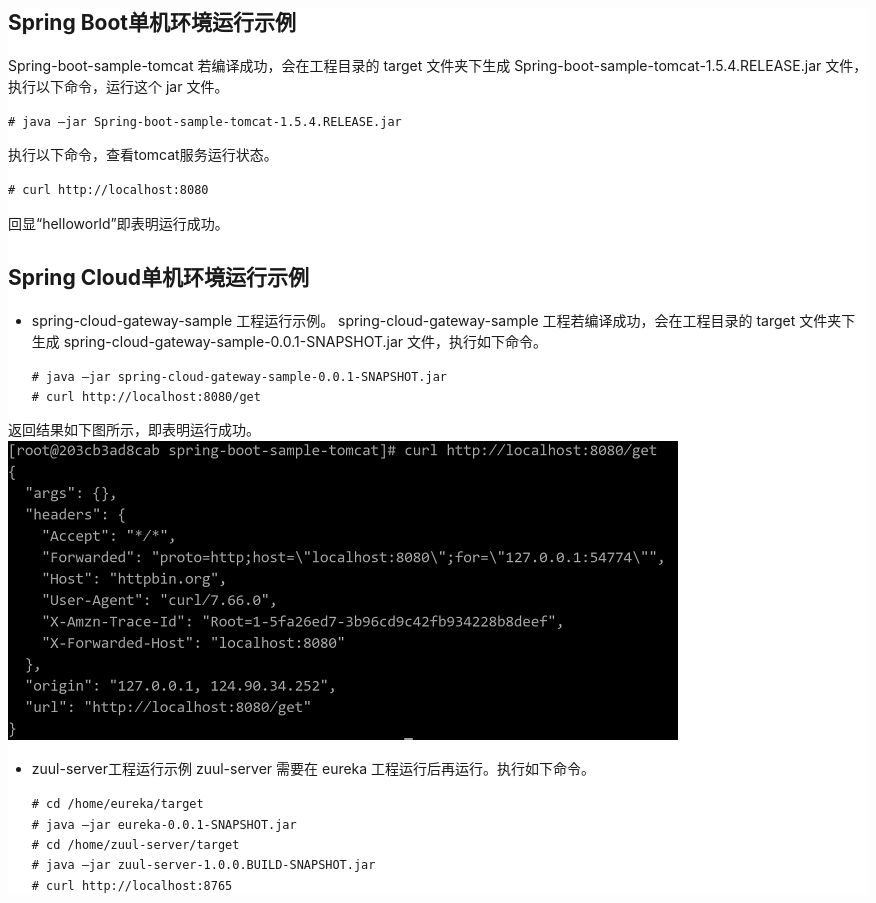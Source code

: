 ## Spring Boot单机环境运行示例

Spring-boot-sample-tomcat 若编译成功，会在工程目录的 target 文件夹下生成 Spring-boot-sample-tomcat-1.5.4.RELEASE.jar 文件，执行以下命令，运行这个 jar 文件。

```
# java –jar Spring-boot-sample-tomcat-1.5.4.RELEASE.jar
```

执行以下命令，查看tomcat服务运行状态。

```
# curl http://localhost:8080
```
回显“helloworld”即表明运行成功。

## Spring Cloud单机环境运行示例


* spring-cloud-gateway-sample 工程运行示例。
spring-cloud-gateway-sample 工程若编译成功，会在工程目录的 target 文件夹下生成 spring-cloud-gateway-sample-0.0.1-SNAPSHOT.jar 文件，执行如下命令。

    ```
    # java –jar spring-cloud-gateway-sample-0.0.1-SNAPSHOT.jar
    # curl http://localhost:8080/get
    ```
返回结果如下图所示，即表明运行成功。
![](figures/run1.png)


* zuul-server工程运行示例
zuul-server 需要在 eureka 工程运行后再运行。执行如下命令。

    ```
    # cd /home/eureka/target
    # java –jar eureka-0.0.1-SNAPSHOT.jar
    # cd /home/zuul-server/target
    # java –jar zuul-server-1.0.0.BUILD-SNAPSHOT.jar
    # curl http://localhost:8765